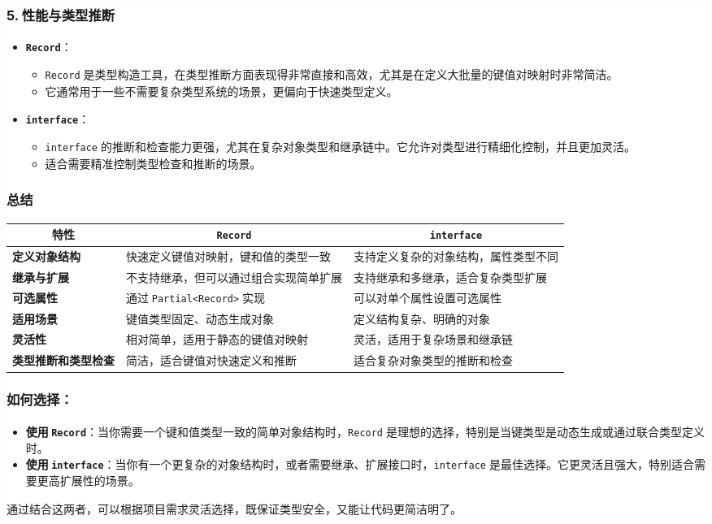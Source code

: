 ### 5. **性能与类型推断**

- **`Record`**：

  - `Record` 是类型构造工具，在类型推断方面表现得非常直接和高效，尤其是在定义大批量的键值对映射时非常简洁。
  - 它通常用于一些不需要复杂类型系统的场景，更偏向于快速类型定义。

- **`interface`**：
  - `interface` 的推断和检查能力更强，尤其在复杂对象类型和继承链中。它允许对类型进行精细化控制，并且更加灵活。
  - 适合需要精准控制类型检查和推断的场景。

### **总结**

| 特性 | `Record` | `interface` |
| --- | --- | --- |
| **定义对象结构** | 快速定义键值对映射，键和值的类型一致 | 支持定义复杂的对象结构，属性类型不同 |
| **继承与扩展** | 不支持继承，但可以通过组合实现简单扩展 | 支持继承和多继承，适合复杂类型扩展 |
| **可选属性** | 通过 `Partial<Record>` 实现 | 可以对单个属性设置可选属性 |
| **适用场景** | 键值类型固定、动态生成对象 | 定义结构复杂、明确的对象 |
| **灵活性** | 相对简单，适用于静态的键值对映射 | 灵活，适用于复杂场景和继承链 |
| **类型推断和类型检查** | 简洁，适合键值对快速定义和推断 | 适合复杂对象类型的推断和检查 |

### **如何选择：**

- **使用 `Record`**：当你需要一个键和值类型一致的简单对象结构时，`Record` 是理想的选择，特别是当键类型是动态生成或通过联合类型定义时。
- **使用 `interface`**：当你有一个更复杂的对象结构时，或者需要继承、扩展接口时，`interface` 是最佳选择。它更灵活且强大，特别适合需要更高扩展性的场景。

通过结合这两者，可以根据项目需求灵活选择，既保证类型安全，又能让代码更简洁明了。
